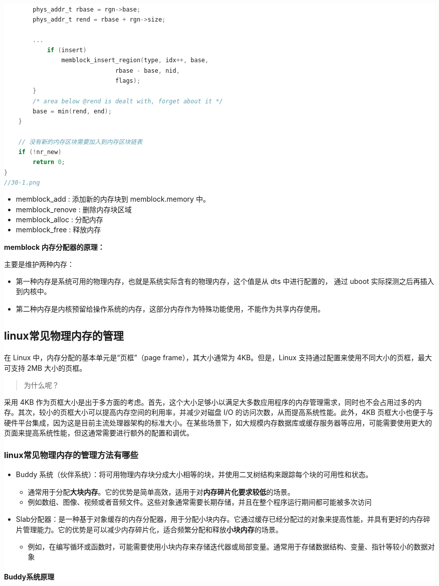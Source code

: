 ```c
		phys_addr_t rbase = rgn->base;
		phys_addr_t rend = rbase + rgn->size;

		...
			if (insert)
				memblock_insert_region(type, idx++, base,
						       rbase - base, nid,
						       flags);
		}
		/* area below @rend is dealt with, forget about it */
		base = min(rend, end);
	}

	// 没有新的内存区块需要加入到内存区块链表
	if (!nr_new)
		return 0;
}
//30-1.png
```

- memblock_add : 添加新的内存块到 memblock.memory 中。
- memblock_renove : 删除内存块区域
- memblock_alloc : 分配内存
- memblock_free : 释放内存

**memblock 内存分配器的原理：**

主要是维护两种内存：

- 第一种内存是系统可用的物理内存，也就是系统实际含有的物理内存，这个值是从 dts 中进行配置的， 通过 uboot 实际探测之后再插入到内核中。

- 第二种内存是内核预留给操作系统的内存，这部分内存作为特殊功能使用，不能作为共享内存使用。

## linux常见物理内存的管理


在 Linux 中，内存分配的基本单元是“页框”（page frame），其大小通常为 4KB。但是，Linux 支持通过配置来使用不同大小的页框，最大可支持 2MB 大小的页框。

> 为什么呢？

采用 4KB 作为页框大小是出于多方面的考虑。首先，这个大小足够小以满足大多数应用程序的内存管理需求，同时也不会占用过多的内存。其次，较小的页框大小可以提高内存空间的利用率，并减少对磁盘 I/O 的访问次数，从而提高系统性能。此外，4KB 页框大小也便于与硬件平台集成，因为这是目前主流处理器架构的标准大小。在某些场景下，如大规模内存数据库或缓存服务器等应用，可能需要使用更大的页面来提高系统性能，但这通常需要进行额外的配置和调优。

### linux常见物理内存的管理方法有哪些

- Buddy 系统（伙伴系统）：将可用物理内存块分成大小相等的块，并使用二叉树结构来跟踪每个块的可用性和状态。
  - 通常用于分配**大块内存**。它的优势是简单高效，适用于对**内存碎片化要求较低**的场景。
  - 例如数组、图像、视频或者音频文件。这些对象通常需要长期存储，并且在整个程序运行期间都可能被多次访问

- Slab分配器：是一种基于对象缓存的内存分配器，用于分配小块内存。它通过缓存已经分配过的对象来提高性能，并具有更好的内存碎片管理能力。它的优势是可以减少内存碎片化，适合频繁分配和释放**小块内存**的场景。
  - 例如，在编写循环或函数时，可能需要使用小块内存来存储迭代器或局部变量。通常用于存储数据结构、变量、指针等较小的数据对象

#### Buddy系统原理
